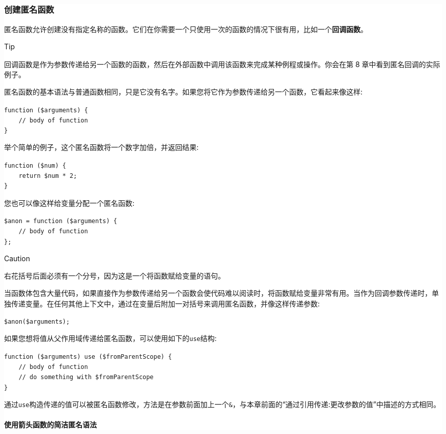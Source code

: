 ### 创建匿名函数

匿名函数允许创建没有指定名称的函数。它们在你需要一个只使用一次的函数的情况下很有用，比如一个**回调函数**。

Tip

回调函数是作为参数传递给另一个函数的函数，然后在外部函数中调用该函数来完成某种例程或操作。你会在第 8 章中看到匿名回调的实际例子。

匿名函数的基本语法与普通函数相同，只是它没有名字。如果您将它作为参数传递给另一个函数，它看起来像这样:

```
function ($arguments) {
    // body of function
}

```

举个简单的例子，这个匿名函数将一个数字加倍，并返回结果:

```
function ($num) {
    return $num * 2;
}

```

您也可以像这样给变量分配一个匿名函数:

```
$anon = function ($arguments) {
    // body of function
};

```

Caution

右花括号后面必须有一个分号，因为这是一个将函数赋给变量的语句。

当函数体包含大量代码，如果直接作为参数传递给另一个函数会使代码难以阅读时，将函数赋给变量非常有用。当作为回调参数传递时，单独传递变量。在任何其他上下文中，通过在变量后附加一对括号来调用匿名函数，并像这样传递参数:

```
$anon($arguments);

```

如果您想将值从父作用域传递给匿名函数，可以使用如下的`use`结构:

```
function ($arguments) use ($fromParentScope) {
    // body of function
    // do something with $fromParentScope
}

```

通过`use`构造传递的值可以被匿名函数修改，方法是在参数前面加上一个`&`，与本章前面的“通过引用传递:更改参数的值”中描述的方式相同。

#### 使用箭头函数的简洁匿名语法
